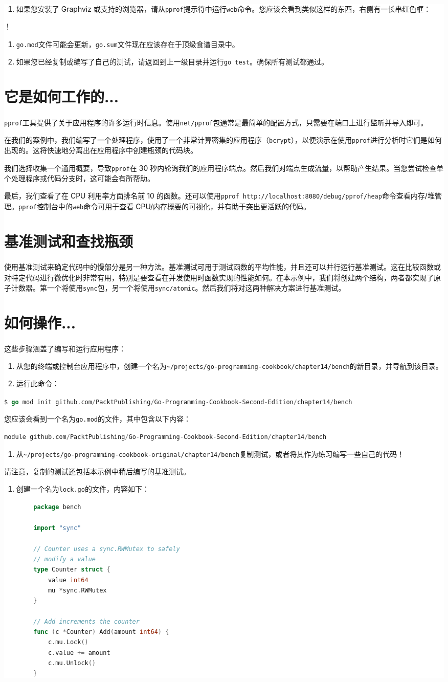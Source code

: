 ```go
```

1.  如果您安装了 Graphviz 或支持的浏览器，请从`pprof`提示符中运行`web`命令。您应该会看到类似这样的东西，右侧有一长串红色框：

！[](img/7df536c6-2641-4619-97a3-e9ada9b6084d.png)

1.  `go.mod`文件可能会更新，`go.sum`文件现在应该存在于顶级食谱目录中。

1.  如果您已经复制或编写了自己的测试，请返回到上一级目录并运行`go test`。确保所有测试都通过。

# 它是如何工作的...

`pprof`工具提供了关于应用程序的许多运行时信息。使用`net/pprof`包通常是最简单的配置方式，只需要在端口上进行监听并导入即可。

在我们的案例中，我们编写了一个处理程序，使用了一个非常计算密集的应用程序（`bcrypt`），以便演示在使用`pprof`进行分析时它们是如何出现的。这将快速地分离出在应用程序中创建瓶颈的代码块。

我们选择收集一个通用概要，导致`pprof`在 30 秒内轮询我们的应用程序端点。然后我们对端点生成流量，以帮助产生结果。当您尝试检查单个处理程序或代码分支时，这可能会有所帮助。

最后，我们查看了在 CPU 利用率方面排名前 10 的函数。还可以使用`pprof http://localhost:8080/debug/pprof/heap`命令查看内存/堆管理。`pprof`控制台中的`web`命令可用于查看 CPU/内存概要的可视化，并有助于突出更活跃的代码。

# 基准测试和查找瓶颈

使用基准测试来确定代码中的慢部分是另一种方法。基准测试可用于测试函数的平均性能，并且还可以并行运行基准测试。这在比较函数或对特定代码进行微优化时非常有用，特别是要查看在并发使用时函数实现的性能如何。在本示例中，我们将创建两个结构，两者都实现了原子计数器。第一个将使用`sync`包，另一个将使用`sync/atomic`。然后我们将对这两种解决方案进行基准测试。

# 如何操作...

这些步骤涵盖了编写和运行应用程序：

1.  从您的终端或控制台应用程序中，创建一个名为`~/projects/go-programming-cookbook/chapter14/bench`的新目录，并导航到该目录。

1.  运行此命令：

```go
$ go mod init github.com/PacktPublishing/Go-Programming-Cookbook-Second-Edition/chapter14/bench 
```

您应该会看到一个名为`go.mod`的文件，其中包含以下内容：

```go
module github.com/PacktPublishing/Go-Programming-Cookbook-Second-Edition/chapter14/bench   
```

1.  从`~/projects/go-programming-cookbook-original/chapter14/bench`复制测试，或者将其作为练习编写一些自己的代码！

请注意，复制的测试还包括本示例中稍后编写的基准测试。

1.  创建一个名为`lock.go`的文件，内容如下：

```go
        package bench

        import "sync"

        // Counter uses a sync.RWMutex to safely
        // modify a value
        type Counter struct {
            value int64
            mu *sync.RWMutex
        }

        // Add increments the counter
        func (c *Counter) Add(amount int64) {
            c.mu.Lock()
            c.value += amount
            c.mu.Unlock()
        }

```